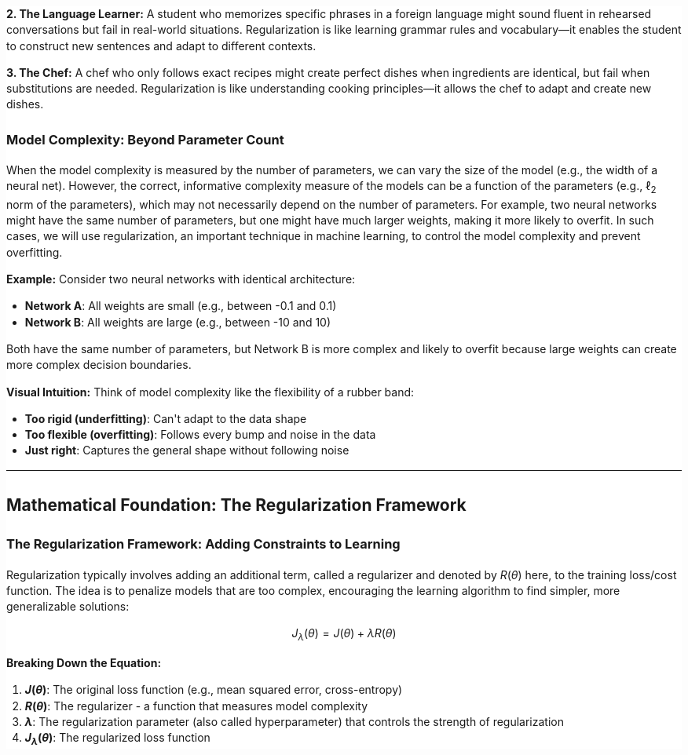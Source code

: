 **2. The Language Learner:**
A student who memorizes specific phrases in a foreign language might sound fluent in rehearsed conversations but fail in real-world situations. Regularization is like learning grammar rules and vocabulary—it enables the student to construct new sentences and adapt to different contexts.

**3. The Chef:**
A chef who only follows exact recipes might create perfect dishes when ingredients are identical, but fail when substitutions are needed. Regularization is like understanding cooking principles—it allows the chef to adapt and create new dishes.

### Model Complexity: Beyond Parameter Count

When the model complexity is measured by the number of parameters, we can vary the size of the model (e.g., the width of a neural net). However, the correct, informative complexity measure of the models can be a function of the parameters (e.g., $`\ell_2`$ norm of the parameters), which may not necessarily depend on the number of parameters. For example, two neural networks might have the same number of parameters, but one might have much larger weights, making it more likely to overfit. In such cases, we will use regularization, an important technique in machine learning, to control the model complexity and prevent overfitting.

**Example:**
Consider two neural networks with identical architecture:
- **Network A**: All weights are small (e.g., between -0.1 and 0.1)
- **Network B**: All weights are large (e.g., between -10 and 10)

Both have the same number of parameters, but Network B is more complex and likely to overfit because large weights can create more complex decision boundaries.

**Visual Intuition:**
Think of model complexity like the flexibility of a rubber band:
- **Too rigid (underfitting)**: Can't adapt to the data shape
- **Too flexible (overfitting)**: Follows every bump and noise in the data
- **Just right**: Captures the general shape without following noise

---

## Mathematical Foundation: The Regularization Framework

### The Regularization Framework: Adding Constraints to Learning

Regularization typically involves adding an additional term, called a regularizer and denoted by $`R(\theta)`$ here, to the training loss/cost function. The idea is to penalize models that are too complex, encouraging the learning algorithm to find simpler, more generalizable solutions:

```math
J_\lambda(\theta) = J(\theta) + \lambda R(\theta)
```

**Breaking Down the Equation:**

1. **$`J(\theta)`$**: The original loss function (e.g., mean squared error, cross-entropy)
2. **$`R(\theta)`$**: The regularizer - a function that measures model complexity
3. **$`\lambda`$**: The regularization parameter (also called hyperparameter) that controls the strength of regularization
4. **$`J_\lambda(\theta)`$**: The regularized loss function
